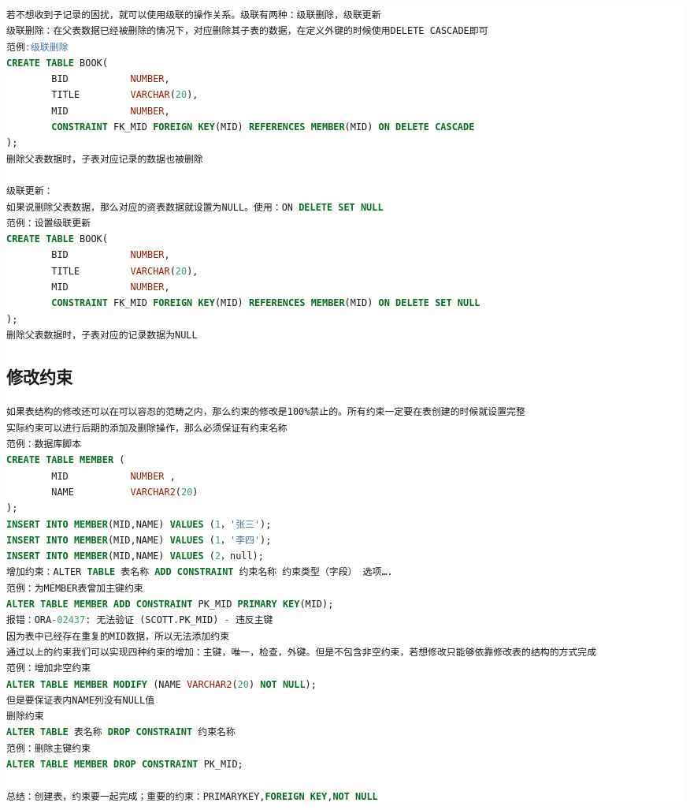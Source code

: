 ```sql
若不想收到子记录的困扰，就可以使用级联的操作关系。级联有两种：级联删除，级联更新
级联删除：在父表数据已经被删除的情况下，对应删除其子表的数据，在定义外键的时候使用DELETE CASCADE即可
范例:级联删除
CREATE TABLE BOOK(
        BID           NUMBER,
        TITLE         VARCHAR(20),
        MID           NUMBER,
        CONSTRAINT FK_MID FOREIGN KEY(MID) REFERENCES MEMBER(MID) ON DELETE CASCADE
);
删除父表数据时，子表对应记录的数据也被删除

级联更新：
如果说删除父表数据，那么对应的资表数据就设置为NULL。使用：ON DELETE SET NULL
范例：设置级联更新
CREATE TABLE BOOK(
        BID           NUMBER,
        TITLE         VARCHAR(20),
        MID           NUMBER,
        CONSTRAINT FK_MID FOREIGN KEY(MID) REFERENCES MEMBER(MID) ON DELETE SET NULL
);
删除父表数据时，子表对应的记录数据为NULL
```

## 修改约束

```sql
如果表结构的修改还可以在可以容忍的范畴之内，那么约束的修改是100%禁止的。所有约束一定要在表创建的时候就设置完整
实际约束可以进行后期的添加及删除操作，那么必须保证有约束名称
范例：数据库脚本
CREATE TABLE MEMBER (
        MID           NUMBER ,
        NAME          VARCHAR2(20)
);
INSERT INTO MEMBER(MID,NAME) VALUES (1，'张三');
INSERT INTO MEMBER(MID,NAME) VALUES (1，'李四');
INSERT INTO MEMBER(MID,NAME) VALUES (2，null);
增加约束：ALTER TABLE 表名称 ADD CONSTRAINT 约束名称 约束类型（字段） 选项….
范例：为MEMBER表曾加主键约束
ALTER TABLE MEMBER ADD CONSTRAINT PK_MID PRIMARY KEY(MID);
报错：ORA-02437: 无法验证 (SCOTT.PK_MID) - 违反主键
因为表中已经存在重复的MID数据，所以无法添加约束
通过以上的约束我们可以实现四种约束的增加：主键，唯一，检查，外键。但是不包含非空约束，若想修改只能够依靠修改表的结构的方式完成
范例：增加非空约束
ALTER TABLE MEMBER MODIFY (NAME VARCHAR2(20) NOT NULL);
但是要保证表内NAME列没有NULL值
删除约束
ALTER TABLE 表名称 DROP CONSTRAINT 约束名称
范例：删除主键约束
ALTER TABLE MEMBER DROP CONSTRAINT PK_MID;

总结：创建表，约束要一起完成；重要的约束：PRIMARYKEY,FOREIGN KEY,NOT NULL
```

